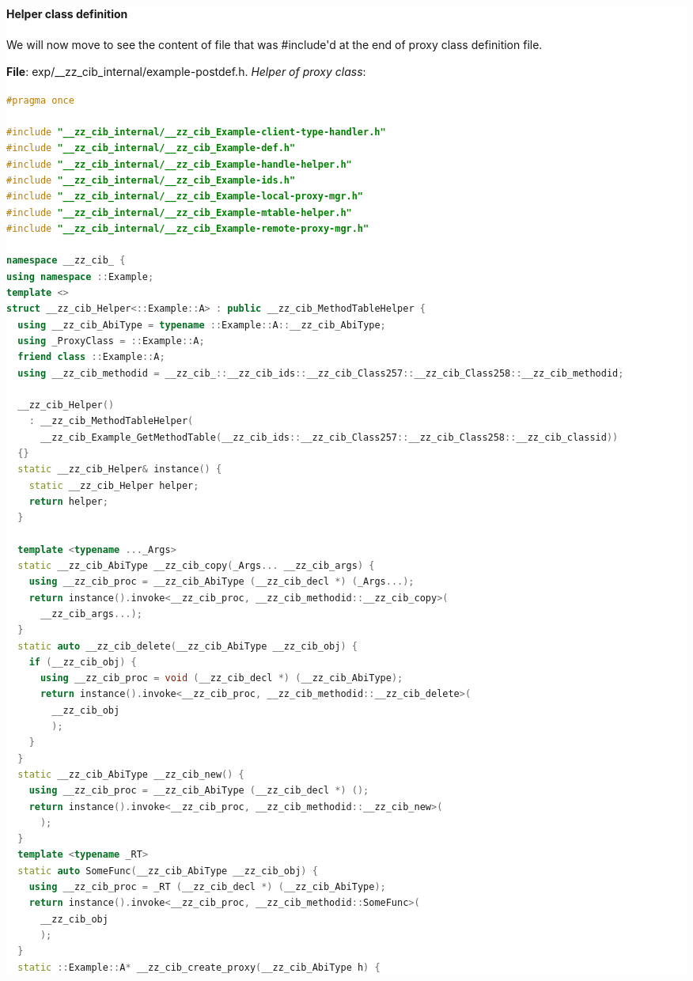 #### Helper class definition
We will now move to see the content of file that was #include'd at the end of proxy class definition file.

**File**: exp/__zz_cib_internal/example-postdef.h. _Helper of proxy class_:

```c++
#pragma once

#include "__zz_cib_internal/__zz_cib_Example-client-type-handler.h"
#include "__zz_cib_internal/__zz_cib_Example-def.h"
#include "__zz_cib_internal/__zz_cib_Example-handle-helper.h"
#include "__zz_cib_internal/__zz_cib_Example-ids.h"
#include "__zz_cib_internal/__zz_cib_Example-local-proxy-mgr.h"
#include "__zz_cib_internal/__zz_cib_Example-mtable-helper.h"
#include "__zz_cib_internal/__zz_cib_Example-remote-proxy-mgr.h"

namespace __zz_cib_ {
using namespace ::Example;
template <>
struct __zz_cib_Helper<::Example::A> : public __zz_cib_MethodTableHelper {
  using __zz_cib_AbiType = typename ::Example::A::__zz_cib_AbiType;
  using _ProxyClass = ::Example::A;
  friend class ::Example::A;
  using __zz_cib_methodid = __zz_cib_::__zz_cib_ids::__zz_cib_Class257::__zz_cib_Class258::__zz_cib_methodid;

  __zz_cib_Helper()
    : __zz_cib_MethodTableHelper(
      __zz_cib_Example_GetMethodTable(__zz_cib_ids::__zz_cib_Class257::__zz_cib_Class258::__zz_cib_classid))
  {}
  static __zz_cib_Helper& instance() {
    static __zz_cib_Helper helper;
    return helper;
  }

  template <typename ..._Args>
  static __zz_cib_AbiType __zz_cib_copy(_Args... __zz_cib_args) {
    using __zz_cib_proc = __zz_cib_AbiType (__zz_cib_decl *) (_Args...);
    return instance().invoke<__zz_cib_proc, __zz_cib_methodid::__zz_cib_copy>(
      __zz_cib_args...);
  }
  static auto __zz_cib_delete(__zz_cib_AbiType __zz_cib_obj) {
    if (__zz_cib_obj) {
      using __zz_cib_proc = void (__zz_cib_decl *) (__zz_cib_AbiType);
      return instance().invoke<__zz_cib_proc, __zz_cib_methodid::__zz_cib_delete>(
        __zz_cib_obj
        );
    }
  }
  static __zz_cib_AbiType __zz_cib_new() {
    using __zz_cib_proc = __zz_cib_AbiType (__zz_cib_decl *) ();
    return instance().invoke<__zz_cib_proc, __zz_cib_methodid::__zz_cib_new>(
      );
  }
  template <typename _RT>
  static auto SomeFunc(__zz_cib_AbiType __zz_cib_obj) {
    using __zz_cib_proc = _RT (__zz_cib_decl *) (__zz_cib_AbiType);
    return instance().invoke<__zz_cib_proc, __zz_cib_methodid::SomeFunc>(
      __zz_cib_obj
      );
  }
  static ::Example::A* __zz_cib_create_proxy(__zz_cib_AbiType h) {
```